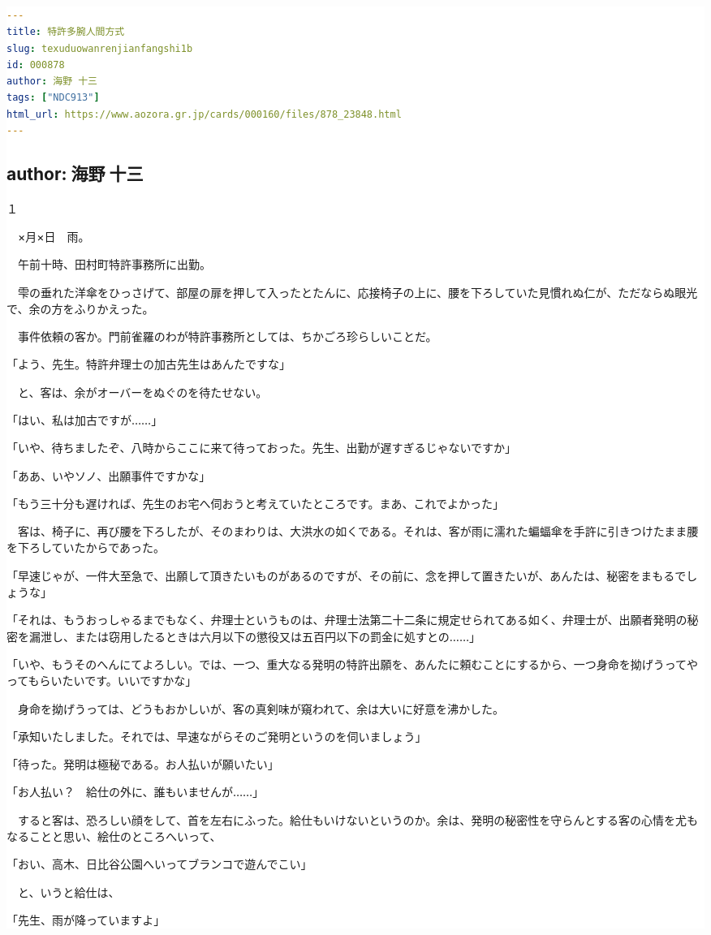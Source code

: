 ```yaml
---
title: 特許多腕人間方式
slug: texuduowanrenjianfangshi1b
id: 000878
author: 海野 十三
tags: ["NDC913"]
html_url: https://www.aozora.gr.jp/cards/000160/files/878_23848.html
---
```


## author: 海野 十三

１



　×月×日　雨。

　午前十時、田村町特許事務所に出勤。

　雫の垂れた洋傘をひっさげて、部屋の扉を押して入ったとたんに、応接椅子の上に、腰を下ろしていた見慣れぬ仁が、ただならぬ眼光で、余の方をふりかえった。

　事件依頼の客か。門前雀羅のわが特許事務所としては、ちかごろ珍らしいことだ。

「よう、先生。特許弁理士の加古先生はあんたですな」

　と、客は、余がオーバーをぬぐのを待たせない。

「はい、私は加古ですが……」

「いや、待ちましたぞ、八時からここに来て待っておった。先生、出勤が遅すぎるじゃないですか」

「ああ、いやソノ、出願事件ですかな」

「もう三十分も遅ければ、先生のお宅へ伺おうと考えていたところです。まあ、これでよかった」

　客は、椅子に、再び腰を下ろしたが、そのまわりは、大洪水の如くである。それは、客が雨に濡れた蝙蝠傘を手許に引きつけたまま腰を下ろしていたからであった。

「早速じゃが、一件大至急で、出願して頂きたいものがあるのですが、その前に、念を押して置きたいが、あんたは、秘密をまもるでしょうな」

「それは、もうおっしゃるまでもなく、弁理士というものは、弁理士法第二十二条に規定せられてある如く、弁理士が、出願者発明の秘密を漏泄し、または窃用したるときは六月以下の懲役又は五百円以下の罰金に処すとの……」

「いや、もうそのへんにてよろしい。では、一つ、重大なる発明の特許出願を、あんたに頼むことにするから、一つ身命を拗げうってやってもらいたいです。いいですかな」

　身命を拗げうっては、どうもおかしいが、客の真剣味が窺われて、余は大いに好意を沸かした。

「承知いたしました。それでは、早速ながらそのご発明というのを伺いましょう」

「待った。発明は極秘である。お人払いが願いたい」

「お人払い？　給仕の外に、誰もいませんが……」

　すると客は、恐ろしい顔をして、首を左右にふった。給仕もいけないというのか。余は、発明の秘密性を守らんとする客の心情を尤もなることと思い、絵仕のところへいって、

「おい、高木、日比谷公園へいってブランコで遊んでこい」

　と、いうと給仕は、

「先生、雨が降っていますよ」
